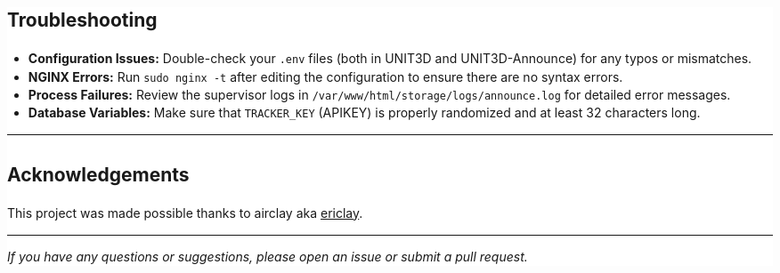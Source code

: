 ## Troubleshooting

- **Configuration Issues:** Double-check your `.env` files (both in UNIT3D and UNIT3D-Announce) for any typos or mismatches.
- **NGINX Errors:** Run `sudo nginx -t` after editing the configuration to ensure there are no syntax errors.
- **Process Failures:** Review the supervisor logs in `/var/www/html/storage/logs/announce.log` for detailed error messages.
- **Database Variables:** Make sure that `TRACKER_KEY` (APIKEY) is properly randomized and at least 32 characters long.

---

## Acknowledgements

This project was made possible thanks to airclay aka [ericlay](https://github.com/ericlay).

---

_If you have any questions or suggestions, please open an issue or submit a pull request._
